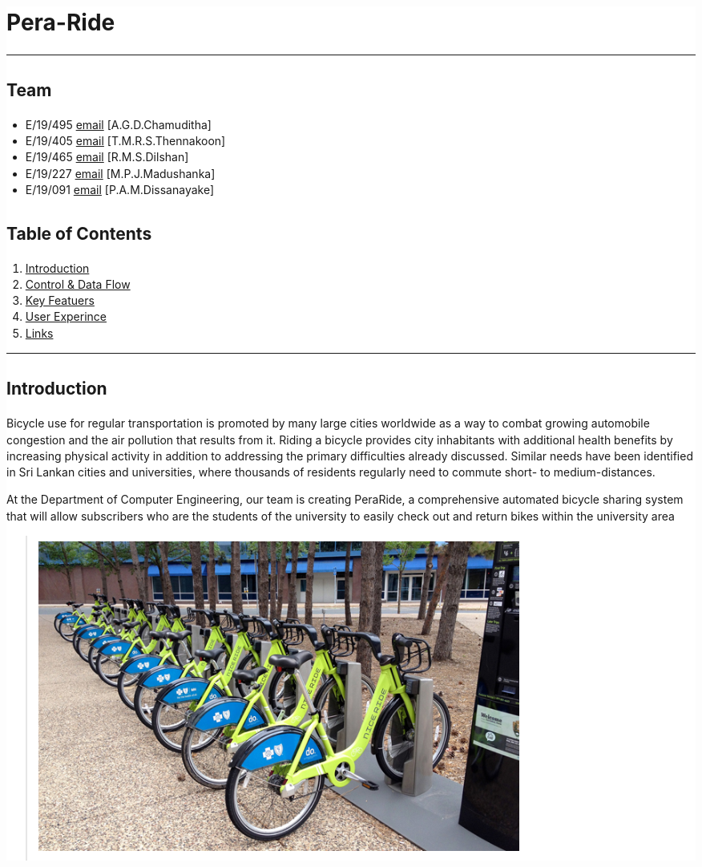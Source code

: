 # Pera-Ride

---

## Team

- E/19/495 [email](e19495@eng.pdn.ac.lk) [A.G.D.Chamuditha]
- E/19/405 [email](e19405@eng.pdn.ac.lk) [T.M.R.S.Thennakoon]
- E/19/465 [email](e19167@eng.pdn.ac.lk) [R.M.S.Dilshan]
- E/19/227 [email](e19240@eng.pdn.ac.lk) [M.P.J.Madushanka]
- E/19/091 [email](e19431@eng.pdn.ac.lk) [P.A.M.Dissanayake]

## Table of Contents

1. [Introduction](#introduction)
2. [Control & Data Flow](#control-&-data-flow)
3. [Key Featuers](#key-featuers)
4. [User Experince](#user-experince)
5. [Links](#links)

---

## Introduction

Bicycle use for regular transportation is promoted by many large cities worldwide as a way to combat growing automobile congestion and the air pollution that results from it. Riding a bicycle provides city inhabitants with additional health benefits by increasing physical activity in addition to addressing the primary difficulties already discussed. Similar needs have been identified in Sri Lankan cities and universities, where thousands of residents regularly need to commute short- to medium-distances.

At the Department of Computer Engineering, our team is creating PeraRide, a comprehensive automated bicycle sharing system that will allow subscribers who are the students of the university to easily check out and return bikes within the university area

> <img src="./docs/images/station1.jpg" alt="Alt_Text" width="600" height="400">